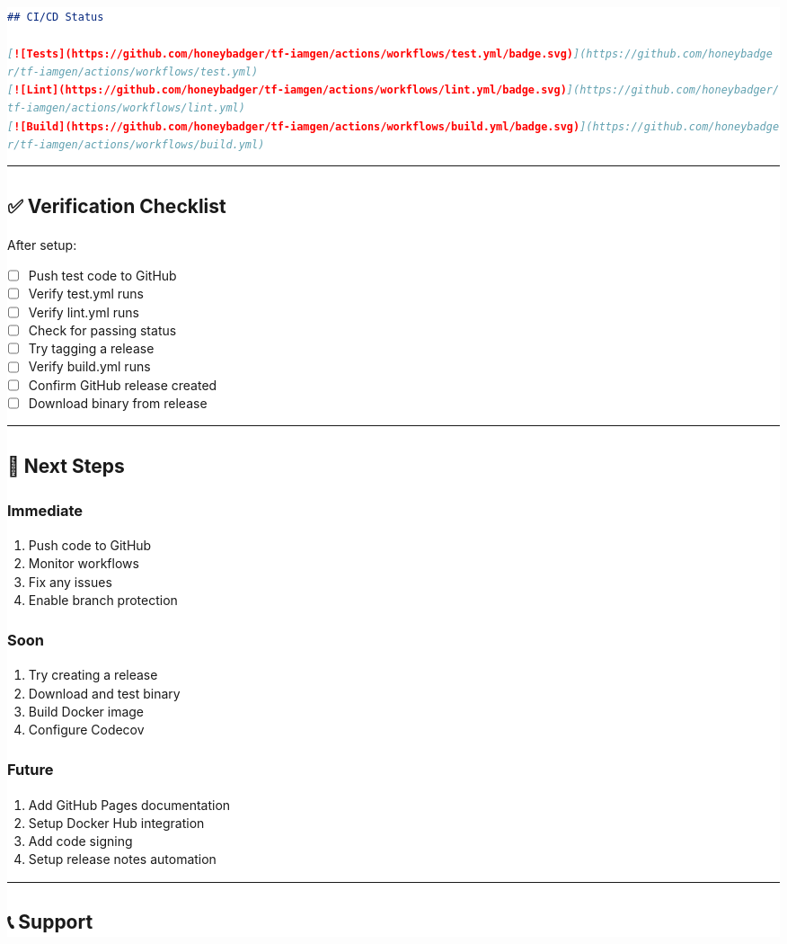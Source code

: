 ```markdown
## CI/CD Status

[![Tests](https://github.com/honeybadger/tf-iamgen/actions/workflows/test.yml/badge.svg)](https://github.com/honeybadger/tf-iamgen/actions/workflows/test.yml)
[![Lint](https://github.com/honeybadger/tf-iamgen/actions/workflows/lint.yml/badge.svg)](https://github.com/honeybadger/tf-iamgen/actions/workflows/lint.yml)
[![Build](https://github.com/honeybadger/tf-iamgen/actions/workflows/build.yml/badge.svg)](https://github.com/honeybadger/tf-iamgen/actions/workflows/build.yml)
```

---

## ✅ Verification Checklist

After setup:
- [ ] Push test code to GitHub
- [ ] Verify test.yml runs
- [ ] Verify lint.yml runs
- [ ] Check for passing status
- [ ] Try tagging a release
- [ ] Verify build.yml runs
- [ ] Confirm GitHub release created
- [ ] Download binary from release

---

## 🚀 Next Steps

### Immediate
1. Push code to GitHub
2. Monitor workflows
3. Fix any issues
4. Enable branch protection

### Soon
1. Try creating a release
2. Download and test binary
3. Build Docker image
4. Configure Codecov

### Future
1. Add GitHub Pages documentation
2. Setup Docker Hub integration
3. Add code signing
4. Setup release notes automation

---

## 📞 Support
